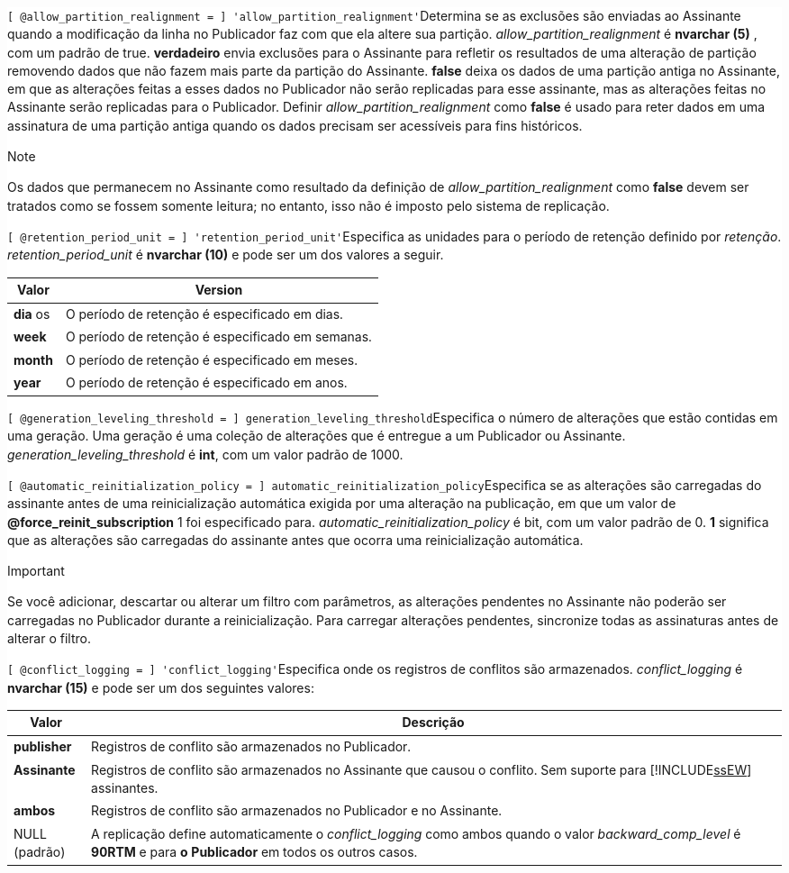 `[ @allow_partition_realignment = ] 'allow_partition_realignment'`Determina se as exclusões são enviadas ao Assinante quando a modificação da linha no Publicador faz com que ela altere sua partição. *allow_partition_realignment* é **nvarchar (5)** , com um padrão de true. **verdadeiro** envia exclusões para o Assinante para refletir os resultados de uma alteração de partição removendo dados que não fazem mais parte da partição do Assinante. **false** deixa os dados de uma partição antiga no Assinante, em que as alterações feitas a esses dados no Publicador não serão replicadas para esse assinante, mas as alterações feitas no Assinante serão replicadas para o Publicador. Definir *allow_partition_realignment* como **false** é usado para reter dados em uma assinatura de uma partição antiga quando os dados precisam ser acessíveis para fins históricos.  
  
> [!NOTE]  
>  Os dados que permanecem no Assinante como resultado da definição de *allow_partition_realignment* como **false** devem ser tratados como se fossem somente leitura; no entanto, isso não é imposto pelo sistema de replicação.  
  
`[ @retention_period_unit = ] 'retention_period_unit'`Especifica as unidades para o período de retenção definido por *retenção*. *retention_period_unit* é **nvarchar (10)** e pode ser um dos valores a seguir.  
  
|Valor|Version|  
|-----------|-------------|  
|**dia** os|O período de retenção é especificado em dias.|  
|**week**|O período de retenção é especificado em semanas.|  
|**month**|O período de retenção é especificado em meses.|  
|**year**|O período de retenção é especificado em anos.|  
  
`[ @generation_leveling_threshold = ] generation_leveling_threshold`Especifica o número de alterações que estão contidas em uma geração. Uma geração é uma coleção de alterações que é entregue a um Publicador ou Assinante. *generation_leveling_threshold* é **int**, com um valor padrão de 1000.  
  
`[ @automatic_reinitialization_policy = ] automatic_reinitialization_policy`Especifica se as alterações são carregadas do assinante antes de uma reinicialização automática exigida por uma alteração na publicação, em que um valor de **@force_reinit_subscription** 1 foi especificado para. *automatic_reinitialization_policy* é bit, com um valor padrão de 0. **1** significa que as alterações são carregadas do assinante antes que ocorra uma reinicialização automática.  
  
> [!IMPORTANT]  
>  Se você adicionar, descartar ou alterar um filtro com parâmetros, as alterações pendentes no Assinante não poderão ser carregadas no Publicador durante a reinicialização. Para carregar alterações pendentes, sincronize todas as assinaturas antes de alterar o filtro.  
  
`[ @conflict_logging = ] 'conflict_logging'`Especifica onde os registros de conflitos são armazenados. *conflict_logging* é **nvarchar (15)** e pode ser um dos seguintes valores:  
  
|Valor|Descrição|  
|-----------|-----------------|  
|**publisher**|Registros de conflito são armazenados no Publicador.|  
|**Assinante**|Registros de conflito são armazenados no Assinante que causou o conflito. Sem suporte para [!INCLUDE[ssEW](../../includes/ssew-md.md)] assinantes.|  
|**ambos**|Registros de conflito são armazenados no Publicador e no Assinante.|  
|NULL (padrão)|A replicação define automaticamente o *conflict_logging* como ambos quando o valor *backward_comp_level* é **90RTM** e para **o** **Publicador** em todos os outros casos.|  
  